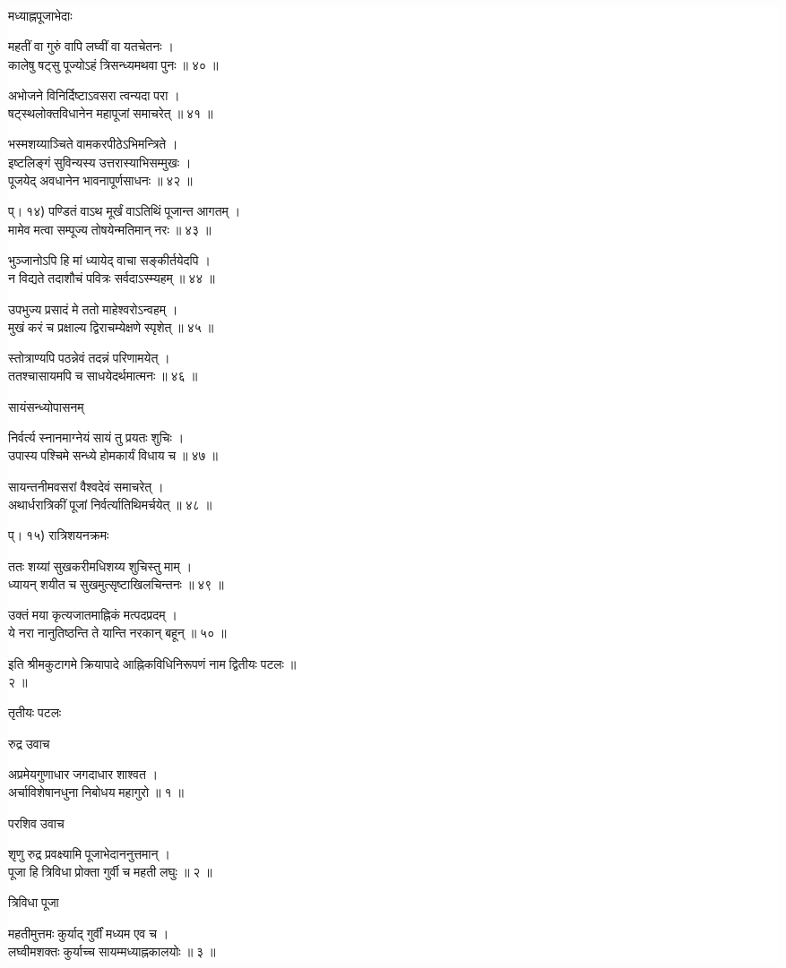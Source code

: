 मध्याह्नपूजाभेदाः  
  
महतीं वा गुरुं वापि लघ्वीं वा यतचेतनः ।  
कालेषु षट्सु पूज्योऽहं त्रिसन्ध्यमथवा पुनः ॥ ४० ॥  
  
अभोजने विनिर्दिष्टाऽवसरा त्वन्यदा परा ।  
षट्स्थलोक्तविधानेन महापूजां समाचरेत् ॥ ४१ ॥  
  
भस्मशय्याञ्चिते वामकरपीठेऽभिमन्त्रिते ।  
इष्टलिङ्गं सुविन्यस्य उत्तरास्याभिसम्मुखः ।  
पूजयेद् अवधानेन भावनापूर्णसाधनः ॥ ४२ ॥  
  
प्। १४) पण्डितं वाऽथ मूर्खं वाऽतिथिं पूजान्त आगतम् ।  
मामेव मत्वा सम्पूज्य तोषयेन्मतिमान् नरः ॥ ४३ ॥  
  
भुञ्जानोऽपि हि मां ध्यायेद् वाचा सङ्कीर्तयेदपि ।  
न विद्यते तदाशौचं पवित्रः सर्वदाऽस्म्यहम् ॥ ४४ ॥  
  
उपभुज्य प्रसादं मे ततो माहेश्वरोऽन्वहम् ।  
मुखं करं च प्रक्षाल्य द्विराचम्येक्षणे स्पृशेत् ॥ ४५ ॥  
  
स्तोत्राण्यपि पठन्नेवं तदन्नं परिणामयेत् ।  
ततश्चासायमपि च साधयेदर्थमात्मनः ॥ ४६ ॥  
  
सायंसन्ध्योपासनम्  
  
निर्वर्त्य स्नानमाग्नेयं सायं तु प्रयतः शुचिः ।  
उपास्य पश्चिमे सन्ध्ये होमकार्यं विधाय च ॥ ४७ ॥  
  
सायन्तनीमवसरां वैश्वदेवं समाचरेत् ।  
अथार्धरात्रिकीं पूजां निर्वर्त्यातिथिमर्चयेत् ॥ ४८ ॥  
  
प्। १५) रात्रिशयनक्रमः  
  
ततः शय्यां सुखकरीमधिशय्य शुचिस्तु माम् ।  
ध्यायन् शयीत च सुखमुत्सृष्टाखिलचिन्तनः ॥ ४९ ॥  
  
उक्तं मया कृत्यजातमाह्निकं मत्पदप्रदम् ।  
ये नरा नानुतिष्ठन्ति ते यान्ति नरकान् बहून् ॥ ५० ॥  
  
इति श्रीमकुटागमे क्रियापादे आह्निकविधिनिरूपणं नाम द्वितीयः पटलः ॥   
२ ॥  
  
  
  
तृतीयः पटलः  
  
रुद्र उवाच  
  
अप्रमेयगुणाधार जगदाधार शाश्वत ।  
अर्चाविशेषानधुना निबोधय महागुरो ॥ १ ॥  
  
परशिव उवाच  
  
शृणु रुद्र प्रवक्ष्यामि पूजाभेदाननुत्तमान् ।  
पूजा हि त्रिविधा प्रोक्ता गुर्वी च महती लघुः ॥ २ ॥  
  
त्रिविधा पूजा  
  
महतीमुत्तमः कुर्याद् गुर्वीं मध्यम एव च ।  
लघ्वीमशक्तः कुर्याच्च सायम्मध्याह्नकालयोः ॥ ३ ॥  
  